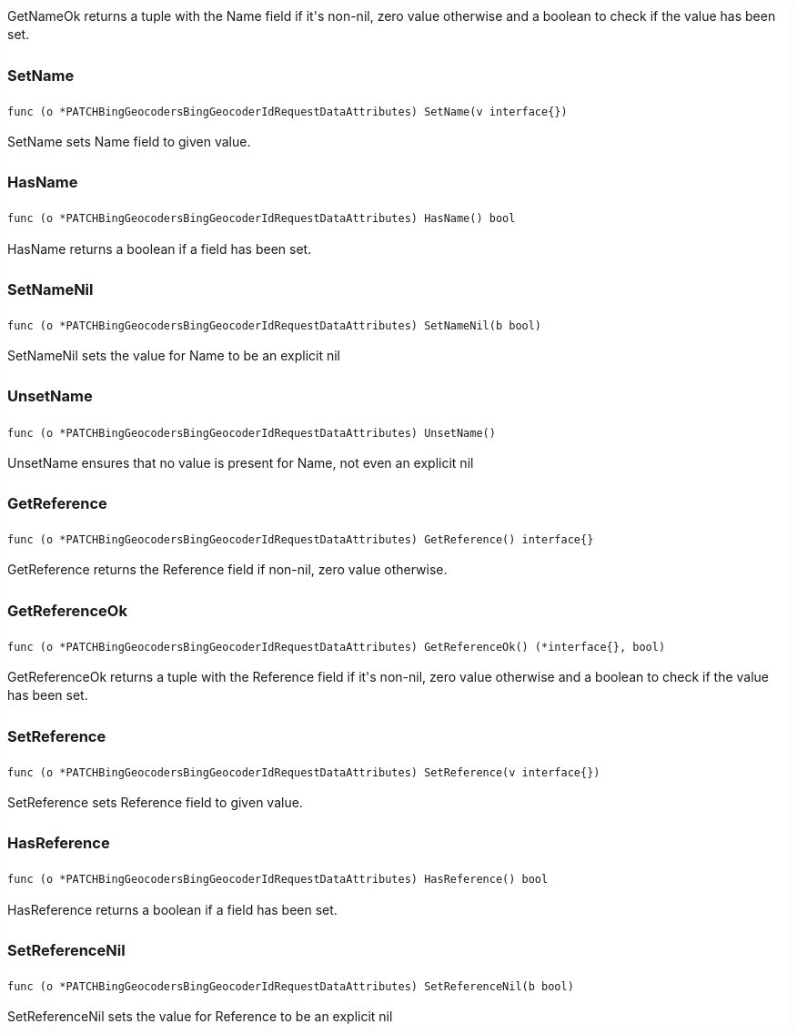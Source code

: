 GetNameOk returns a tuple with the Name field if it's non-nil, zero value otherwise
and a boolean to check if the value has been set.

### SetName

`func (o *PATCHBingGeocodersBingGeocoderIdRequestDataAttributes) SetName(v interface{})`

SetName sets Name field to given value.

### HasName

`func (o *PATCHBingGeocodersBingGeocoderIdRequestDataAttributes) HasName() bool`

HasName returns a boolean if a field has been set.

### SetNameNil

`func (o *PATCHBingGeocodersBingGeocoderIdRequestDataAttributes) SetNameNil(b bool)`

 SetNameNil sets the value for Name to be an explicit nil

### UnsetName
`func (o *PATCHBingGeocodersBingGeocoderIdRequestDataAttributes) UnsetName()`

UnsetName ensures that no value is present for Name, not even an explicit nil
### GetReference

`func (o *PATCHBingGeocodersBingGeocoderIdRequestDataAttributes) GetReference() interface{}`

GetReference returns the Reference field if non-nil, zero value otherwise.

### GetReferenceOk

`func (o *PATCHBingGeocodersBingGeocoderIdRequestDataAttributes) GetReferenceOk() (*interface{}, bool)`

GetReferenceOk returns a tuple with the Reference field if it's non-nil, zero value otherwise
and a boolean to check if the value has been set.

### SetReference

`func (o *PATCHBingGeocodersBingGeocoderIdRequestDataAttributes) SetReference(v interface{})`

SetReference sets Reference field to given value.

### HasReference

`func (o *PATCHBingGeocodersBingGeocoderIdRequestDataAttributes) HasReference() bool`

HasReference returns a boolean if a field has been set.

### SetReferenceNil

`func (o *PATCHBingGeocodersBingGeocoderIdRequestDataAttributes) SetReferenceNil(b bool)`

 SetReferenceNil sets the value for Reference to be an explicit nil
